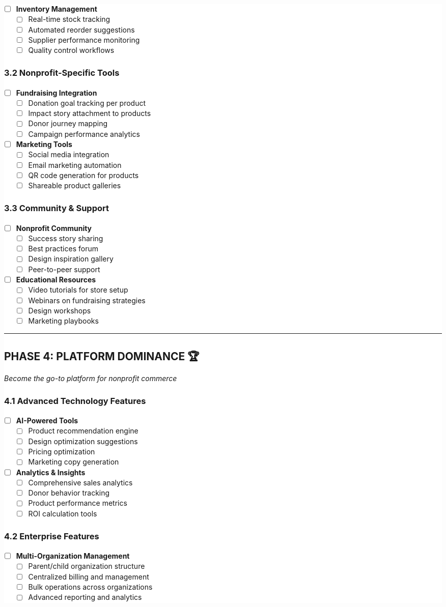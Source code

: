- [ ] **Inventory Management**
  - [ ] Real-time stock tracking
  - [ ] Automated reorder suggestions
  - [ ] Supplier performance monitoring
  - [ ] Quality control workflows

### **3.2 Nonprofit-Specific Tools**
- [ ] **Fundraising Integration**
  - [ ] Donation goal tracking per product
  - [ ] Impact story attachment to products
  - [ ] Donor journey mapping
  - [ ] Campaign performance analytics

- [ ] **Marketing Tools**
  - [ ] Social media integration
  - [ ] Email marketing automation
  - [ ] QR code generation for products
  - [ ] Shareable product galleries

### **3.3 Community & Support**
- [ ] **Nonprofit Community**
  - [ ] Success story sharing
  - [ ] Best practices forum
  - [ ] Design inspiration gallery
  - [ ] Peer-to-peer support

- [ ] **Educational Resources**
  - [ ] Video tutorials for store setup
  - [ ] Webinars on fundraising strategies
  - [ ] Design workshops
  - [ ] Marketing playbooks

---

## **PHASE 4: PLATFORM DOMINANCE** 🏆
*Become the go-to platform for nonprofit commerce*

### **4.1 Advanced Technology Features**
- [ ] **AI-Powered Tools**
  - [ ] Product recommendation engine
  - [ ] Design optimization suggestions
  - [ ] Pricing optimization
  - [ ] Marketing copy generation

- [ ] **Analytics & Insights**
  - [ ] Comprehensive sales analytics
  - [ ] Donor behavior tracking
  - [ ] Product performance metrics
  - [ ] ROI calculation tools

### **4.2 Enterprise Features**
- [ ] **Multi-Organization Management**
  - [ ] Parent/child organization structure
  - [ ] Centralized billing and management
  - [ ] Bulk operations across organizations
  - [ ] Advanced reporting and analytics
